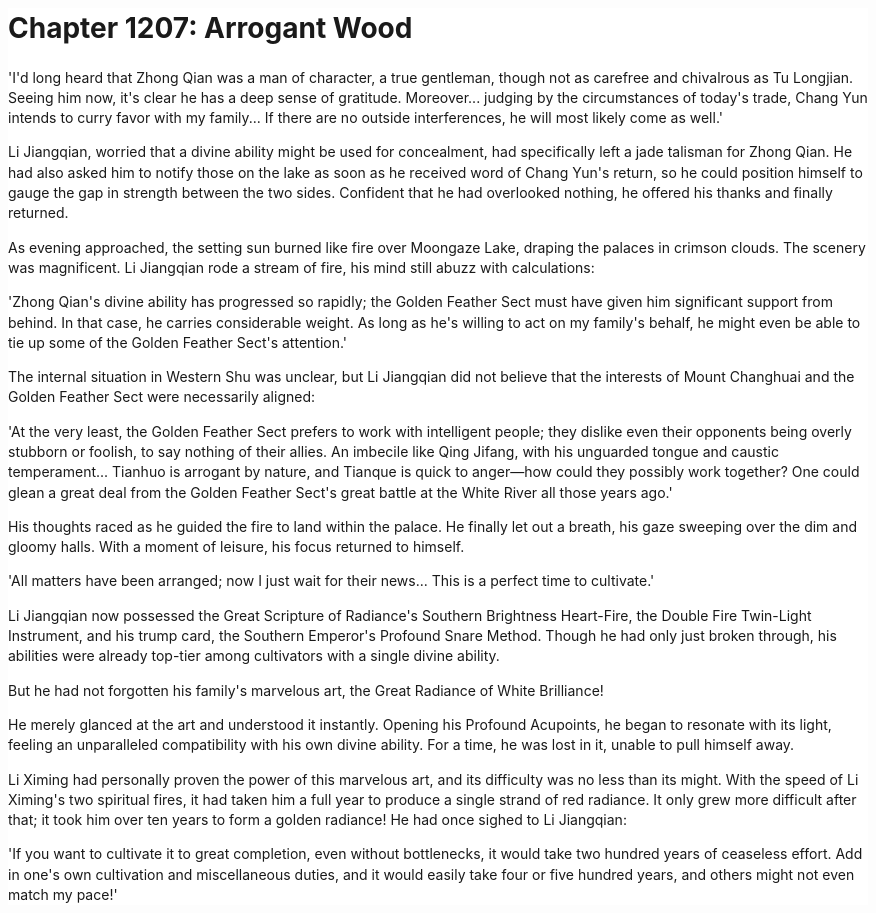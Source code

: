 # Chapter 1207: Arrogant Wood

'I'd long heard that Zhong Qian was a man of character, a true gentleman, though not as carefree and chivalrous as Tu Longjian. Seeing him now, it's clear he has a deep sense of gratitude. Moreover... judging by the circumstances of today's trade, Chang Yun intends to curry favor with my family... If there are no outside interferences, he will most likely come as well.'

Li Jiangqian, worried that a divine ability might be used for concealment, had specifically left a jade talisman for Zhong Qian. He had also asked him to notify those on the lake as soon as he received word of Chang Yun's return, so he could position himself to gauge the gap in strength between the two sides. Confident that he had overlooked nothing, he offered his thanks and finally returned.

As evening approached, the setting sun burned like fire over Moongaze Lake, draping the palaces in crimson clouds. The scenery was magnificent. Li Jiangqian rode a stream of fire, his mind still abuzz with calculations:

'Zhong Qian's divine ability has progressed so rapidly; the Golden Feather Sect must have given him significant support from behind. In that case, he carries considerable weight. As long as he's willing to act on my family's behalf, he might even be able to tie up some of the Golden Feather Sect's attention.'

The internal situation in Western Shu was unclear, but Li Jiangqian did not believe that the interests of Mount Changhuai and the Golden Feather Sect were necessarily aligned:

'At the very least, the Golden Feather Sect prefers to work with intelligent people; they dislike even their opponents being overly stubborn or foolish, to say nothing of their allies. An imbecile like Qing Jifang, with his unguarded tongue and caustic temperament... Tianhuo is arrogant by nature, and Tianque is quick to anger—how could they possibly work together? One could glean a great deal from the Golden Feather Sect's great battle at the White River all those years ago.'

His thoughts raced as he guided the fire to land within the palace. He finally let out a breath, his gaze sweeping over the dim and gloomy halls. With a moment of leisure, his focus returned to himself.

'All matters have been arranged; now I just wait for their news... This is a perfect time to cultivate.'

Li Jiangqian now possessed the Great Scripture of Radiance's Southern Brightness Heart-Fire, the Double Fire Twin-Light Instrument, and his trump card, the Southern Emperor's Profound Snare Method. Though he had only just broken through, his abilities were already top-tier among cultivators with a single divine ability.

But he had not forgotten his family's marvelous art, the Great Radiance of White Brilliance!

He merely glanced at the art and understood it instantly. Opening his Profound Acupoints, he began to resonate with its light, feeling an unparalleled compatibility with his own divine ability. For a time, he was lost in it, unable to pull himself away.

Li Ximing had personally proven the power of this marvelous art, and its difficulty was no less than its might. With the speed of Li Ximing's two spiritual fires, it had taken him a full year to produce a single strand of red radiance. It only grew more difficult after that; it took him over ten years to form a golden radiance! He had once sighed to Li Jiangqian:

'If you want to cultivate it to great completion, even without bottlenecks, it would take two hundred years of ceaseless effort. Add in one's own cultivation and miscellaneous duties, and it would easily take four or five hundred years, and others might not even match my pace!'
